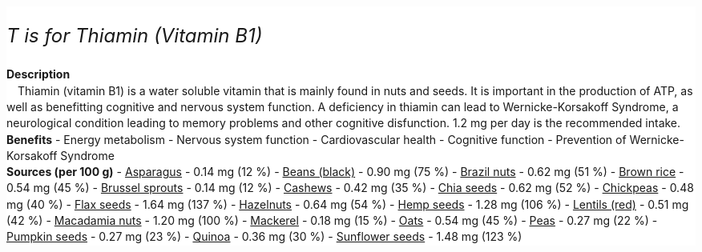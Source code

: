 <div id="T" class="table-of-contents"></div>
<br><i><font size="+2">T is for Thiamin (Vitamin B1)</font></i><br><br>
<b>Description</b><br>
&emsp;Thiamin (vitamin B1) is a water soluble vitamin that is mainly found in nuts and seeds.  It is important in the production of ATP, as well as benefitting cognitive and nervous system function.  A deficiency in thiamin can lead to Wernicke-Korsakoff Syndrome, a neurological condition leading to memory problems and other cognitive disfunction.  1.2 mg per day is the recommended intake.

<br>
<b>Benefits</b>
- Energy metabolism
- Nervous system function
- Cardiovascular health
- Cognitive function
- Prevention of Wernicke-Korsakoff Syndrome

<br>
<b>Sources (per 100 g)</b>
- <a href="https://www.nutritionvalue.org/Asparagus%2C_raw_nutritional_value.html?size=100+g">Asparagus</a> - 0.14 mg (12 %)
- <a href="https://www.nutritionvalue.org/Beans%2C_raw%2C_mature_seeds%2C_black_nutritional_value.html?size=100+g">Beans (black)</a> - 0.90 mg (75 %)
- <a href="https://www.nutritionvalue.org/Nuts%2C_unblanched%2C_dried%2C_brazilnuts_nutritional_value.html?size=100+g">Brazil nuts</a> - 0.62 mg (51 %)
- <a href="https://www.nutritionvalue.org/Rice%2C_raw%2C_long-grain%2C_brown_nutritional_value.html?size=100+g">Brown rice</a> - 0.54 mg (45 %)
- <a href="https://www.nutritionvalue.org/Brussels_sprouts%2C_raw_nutritional_value.html?size=100+g">Brussel sprouts</a> - 0.14 mg (12 %)
- <a href="https://www.nutritionvalue.org/Nuts%2C_raw%2C_cashew_nuts_nutritional_value.html?size=100+g">Cashews</a> - 0.42 mg (35 %)
- <a href="https://www.nutritionvalue.org/Seeds%2C_dried%2C_chia_seeds_nutritional_value.html?size=100+g">Chia seeds</a> - 0.62 mg (52 %)
- <a href="https://www.nutritionvalue.org/Chickpeas_%28garbanzo_beans%2C_bengal_gram%29%2C_raw%2C_mature_seeds_nutritional_value.html?size=100+g">Chickpeas</a> - 0.48 mg (40 %)
- <a href="https://www.nutritionvalue.org/Seeds%2C_flaxseed_nutritional_value.html?size=100+g">Flax seeds</a> - 1.64 mg (137 %)
- <a href="https://www.nutritionvalue.org/Nuts%2C_hazelnuts_or_filberts_nutritional_value.html?size=100+g">Hazelnuts</a> - 0.64 mg (54 %)
- <a href="https://www.nutritionvalue.org/Seeds%2C_hulled%2C_hemp_seed_nutritional_value.html?size=100+g">Hemp seeds</a> - 1.28 mg (106 %)
- <a href="https://www.nutritionvalue.org/Lentils%2C_raw%2C_pink_or_red_nutritional_value.html?size=100+g">Lentils (red)</a> - 0.51 mg (42 %)
- <a href="https://www.nutritionvalue.org/Nuts%2C_raw%2C_macadamia_nuts_nutritional_value.html?size=100+g">Macadamia nuts</a> - 1.20 mg (100 %)
- <a href="https://www.nutritionvalue.org/Fish%2C_raw%2C_Atlantic%2C_mackerel_nutritional_value.html?size=100+g">Mackerel</a> - 0.18 mg (15 %)
- <a href="https://www.nutritionvalue.org/Cereals%2C_Dry%2C_Quick_Oats%2C_QUAKER_nutritional_value.html?size=100+g">Oats</a> - 0.54 mg (45 %)
- <a href="https://www.nutritionvalue.org/Peas%2C_raw%2C_green_nutritional_value.html?size=100+g">Peas</a> - 0.27 mg (22 %)
- <a href="https://www.nutritionvalue.org/Seeds%2C_dried%2C_pumpkin_and_squash_seed_kernels_nutritional_value.html?size=100+g">Pumpkin seeds</a> - 0.27 mg (23 %)
- <a href="https://www.nutritionvalue.org/Quinoa%2C_uncooked_nutritional_value.html?size=100%20g">Quinoa</a> - 0.36 mg (30 %)
- <a href="https://www.nutritionvalue.org/Seeds%2C_dried%2C_sunflower_seed_kernels_nutritional_value.html?size=100%20g">Sunflower seeds</a> - 1.48 mg (123 %)